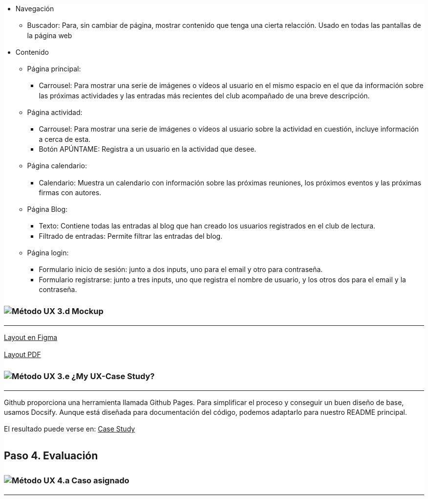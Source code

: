 - Navegación
	+ Buscador: Para, sin cambiar de página, mostrar contenido que tenga una cierta relacción. Usado en todas las pantallas de la página web

- Contenido
	+ Página principal:
		+ Carrousel: Para mostrar una serie de imágenes o vídeos al usuario en el mismo espacio en el que da información sobre las próximas actividades y las entradas más recientes del club acompañado de una breve descripción.
		
	+ Página actividad:
		+ Carrousel: Para mostrar una serie de imágenes o vídeos al usuario sobre la actividad en cuestión, incluye información a cerca de esta.
		+ Botón APÚNTAME: Registra a un usuario en la actividad que desee.
	
	+ Página calendario:
		+ Calendario: Muestra un calendario con información sobre las próximas reuniones, los próximos eventos y las próximas firmas con autores.
	
	+ Página Blog:
		+ Texto: Contiene todas las entradas al blog que han creado los usuarios registrados en el club de lectura.
		+ Filtrado de entradas: Permite filtrar las entradas del blog.
	
	+ Página login:
		+ Formulario inicio de sesión: junto a dos inputs, uno para el email y otro para contraseña.
		+ Formulario registrarse: junto a tres inputs, uno que registra el nombre de usuario, y los otros dos para el email y la contraseña.


### ![Método UX](img/mockup.png)  3.d Mockup
----

[Layout en Figma](https://www.figma.com/design/tQjeJnUP4xy2wKPeYDdeu5/Layout-HiFi?m=auto&t=PgSfEHM37ntM5BIR-6)

[Layout PDF](P3/LayoutHiFi.pdf)

### ![Método UX](img/caseStudy.png) 3.e ¿My UX-Case Study?
-----

Github proporciona una herramienta llamada Github Pages. Para simplificar el proceso y conseguir un buen diseño de base, usamos Docsify. Aunque está diseñada para documentación del código, podemos adaptarlo para nuestro README principal.

El resultado puede verse en: [Case Study](https://carmenxufdz.github.io/DIU24/#/)




## Paso 4. Evaluación 


### ![Método UX](img/ABtesting.png) 4.a Caso asignado
----

